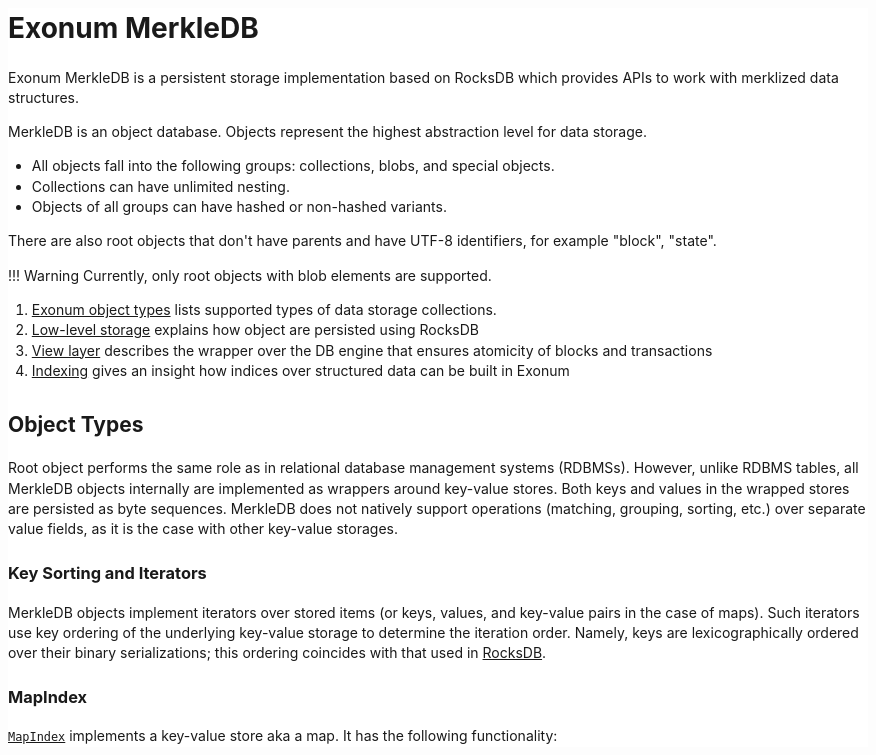 # Exonum MerkleDB

Exonum MerkleDB is a persistent storage implementation based on RocksDB
which provides APIs to work with merklized data structures.

MerkleDB is an object database. Objects represent the highest abstraction level
for data storage. 
- All objects fall into the following groups:
collections, blobs, and special objects. 
- Collections can have unlimited nesting. 
- Objects of all groups can have hashed or non-hashed variants. 

There are also root objects that don't have parents and have UTF-8 identifiers,
for example "block", "state".

!!! Warning 
Currently, only root objects with blob elements are supported.

1. [Exonum object types](#object-types) lists supported types of
   data storage collections.
2. [Low-level storage](#low-level-storage) explains how object are persisted
   using RocksDB
3. [View layer](#view-layer) describes the wrapper over the DB engine
   that ensures atomicity of blocks and transactions
4. [Indexing](#indexing) gives an insight how indices over structured data
   can be built in Exonum

## Object Types

Root object performs the same role as in relational database
management systems (RDBMSs). However, unlike RDBMS tables,
all MerkleDB objects internally are implemented as wrappers around key-value
stores.
Both keys and values in the wrapped stores are persisted as byte sequences.
MerkleDB does not natively support operations (matching, grouping, sorting, etc.)
over separate value fields, as it is the case with other key-value storages.

### Key Sorting and Iterators

MerkleDB objects implement iterators over stored items (or keys, values, and
key-value
pairs in the case of maps). Such
iterators use key ordering of the underlying key-value storage to determine
the iteration order.
Namely, keys are lexicographically ordered over their binary serializations;
this ordering coincides with that used in
[RocksDB](#low-level-storage).

### MapIndex

[`MapIndex`][map-index] implements a key-value store aka a map. It has
the following functionality:


[level-db]: http://leveldb.org/
[rocks-db]: http://rocksdb.org/
[map-index]: https://github.com/exonum/exonum/blob/master/components/merkledb/src/map_index.rs
[list-index]: https://github.com/exonum/exonum/blob/master/components/merkledb/src/list_index.rs
[sparse-list-index]: https://github.com/exonum/exonum/blob/master/components/merkledb/src/sparse_list_index.rs
[proof-list-index]: https://github.com/exonum/exonum/blob/master/components/merkledb/src/proof_list_index/mod.rs
[list-proof]: https://github.com/exonum/exonum/blob/master/components/merkledb/src/proof_list_index/proof.rs
[proof-map-index]: https://github.com/exonum/exonum/blob/master/components/merkledb/src/proof_map_index/mod.rs
[value-set-index]: https://github.com/exonum/exonum/blob/master/components/merkledb/src/value_set_index.rs
[key-set-index]: https://github.com/exonum/exonum/blob/master/components/merkledb/src/key_set_index.rs
[database]: https://github.com/exonum/exonum/blob/b88171f8efa12e92cc1f1b958d53139a5f0e0ae6/components/merkledb/src/db.rs#L452 
[patch]: https://github.com/exonum/exonum/blob/b88171f8efa12e92cc1f1b958d53139a5f0e0ae6/components/merkledb/src/db.rs#L146
[snapshot]: https://github.com/exonum/exonum/blob/b88171f8efa12e92cc1f1b958d53139a5f0e0ae6/components/merkledb/src/db.rs#L500
[fork]: https://github.com/exonum/exonum/blob/b88171f8efa12e92cc1f1b958d53139a5f0e0ae6/components/merkledb/src/db.rs#L394
[col-family]: https://github.com/facebook/rocksdb/wiki/Column-Families
[blockchain-schema]: https://github.com/exonum/exonum/blob/master/exonum/src/blockchain/schema.rs
[service-name]: services.md#service-identifiers
[index-metadata]: https://github.com/exonum/exonum/blob/c6ccae1ab43584b67110cbf95146cedfe4b7ea02/components/merkledb/src/views/metadata.rs#L94
[idexes-pool]: https://github.com/exonum/exonum/blob/8072b701aa7e0f639a4af2f3be55823fe2d1345b/components/merkledb/src/views/metadata.rs#L193